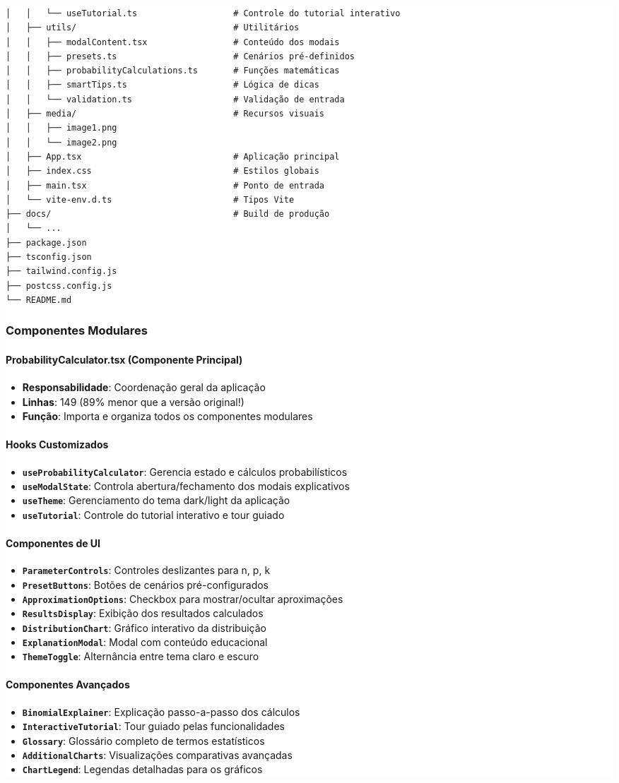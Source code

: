 ```
│   │   └── useTutorial.ts                   # Controle do tutorial interativo
│   ├── utils/                               # Utilitários
│   │   ├── modalContent.tsx                 # Conteúdo dos modais
│   │   ├── presets.ts                       # Cenários pré-definidos
│   │   ├── probabilityCalculations.ts       # Funções matemáticas
│   │   ├── smartTips.ts                     # Lógica de dicas
│   │   └── validation.ts                    # Validação de entrada
│   ├── media/                               # Recursos visuais
│   │   ├── image1.png
│   │   └── image2.png
│   ├── App.tsx                              # Aplicação principal
│   ├── index.css                            # Estilos globais
│   ├── main.tsx                             # Ponto de entrada
│   └── vite-env.d.ts                        # Tipos Vite
├── docs/                                    # Build de produção
│   └── ...
├── package.json
├── tsconfig.json
├── tailwind.config.js
├── postcss.config.js
└── README.md
```

### Componentes Modulares

#### **ProbabilityCalculator.tsx** (Componente Principal)
- **Responsabilidade**: Coordenação geral da aplicação
- **Linhas**: 149 (89% menor que a versão original!)
- **Função**: Importa e organiza todos os componentes modulares

#### Hooks Customizados
- **`useProbabilityCalculator`**: Gerencia estado e cálculos probabilísticos
- **`useModalState`**: Controla abertura/fechamento dos modais explicativos
- **`useTheme`**: Gerenciamento do tema dark/light da aplicação
- **`useTutorial`**: Controle do tutorial interativo e tour guiado

#### **Componentes de UI**
- **`ParameterControls`**: Controles deslizantes para n, p, k
- **`PresetButtons`**: Botões de cenários pré-configurados
- **`ApproximationOptions`**: Checkbox para mostrar/ocultar aproximações
- **`ResultsDisplay`**: Exibição dos resultados calculados
- **`DistributionChart`**: Gráfico interativo da distribuição
- **`ExplanationModal`**: Modal com conteúdo educacional
- **`ThemeToggle`**: Alternância entre tema claro e escuro

#### Componentes Avançados
- **`BinomialExplainer`**: Explicação passo-a-passo dos cálculos
- **`InteractiveTutorial`**: Tour guiado pelas funcionalidades
- **`Glossary`**: Glossário completo de termos estatísticos
- **`AdditionalCharts`**: Visualizações comparativas avançadas
- **`ChartLegend`**: Legendas detalhadas para os gráficos
